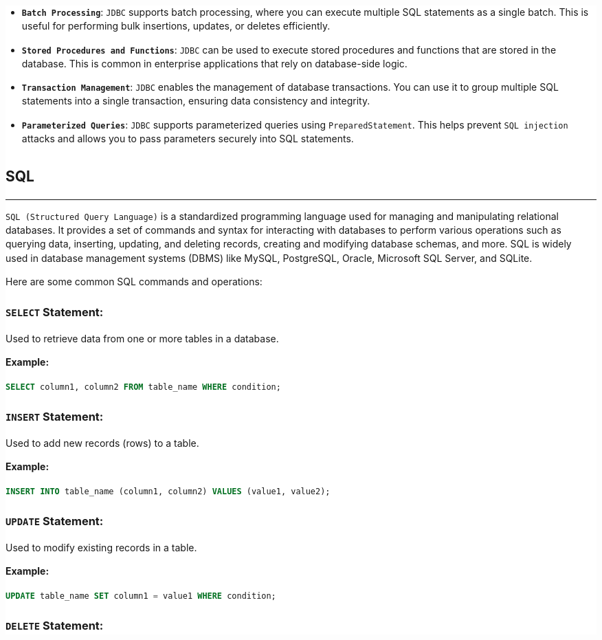 - **``Batch Processing``**: ``JDBC`` supports batch processing, where you can execute multiple SQL statements as a single batch. This is useful for performing bulk insertions, updates, or deletes efficiently.

- **``Stored Procedures and Functions``**: ``JDBC`` can be used to execute stored procedures and functions that are stored in the database. This is common in enterprise applications that rely on database-side logic.

- **``Transaction Management``**: ``JDBC`` enables the management of database transactions. You can use it to group multiple SQL statements into a single transaction, ensuring data consistency and integrity.

- **``Parameterized Queries``**: ``JDBC`` supports parameterized queries using ``PreparedStatement``. This helps prevent ``SQL injection`` attacks and allows you to pass parameters securely into SQL statements.

## SQL
--------
``SQL (Structured Query Language)`` is a standardized programming language used for managing and manipulating relational databases. It provides a set of commands and syntax for interacting with databases to perform various operations such as querying data, inserting, updating, and deleting records, creating and modifying database schemas, and more. SQL is widely used in database management systems (DBMS) like MySQL, PostgreSQL, Oracle, Microsoft SQL Server, and SQLite. 

Here are some common SQL commands and operations:

### ``SELECT`` Statement: 
Used to retrieve data from one or more tables in a database.

**Example:**

```SQL
SELECT column1, column2 FROM table_name WHERE condition;
```

### ``INSERT`` Statement:
Used to add new records (rows) to a table.

**Example:**

```SQL
INSERT INTO table_name (column1, column2) VALUES (value1, value2);
```

### ``UPDATE`` Statement:
Used to modify existing records in a table.

**Example:**

```SQL
UPDATE table_name SET column1 = value1 WHERE condition;
```

### ``DELETE`` Statement:

